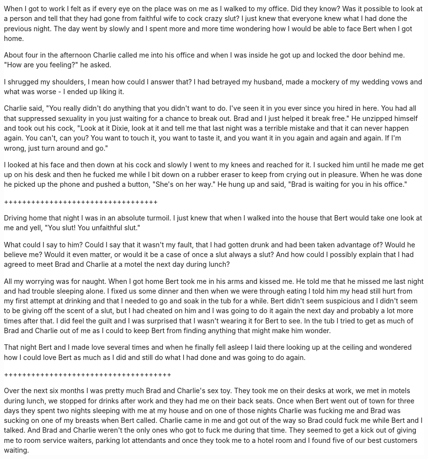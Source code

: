  When I got to work I felt as if every eye on the place was on me as I walked to my office. Did they know? Was it possible to look at a person and tell that they had gone from faithful wife to cock crazy slut? I just knew that everyone knew what I had done the previous night. The day went by slowly and I spent more and more time wondering how I would be able to face Bert when I got home. 

 About four in the afternoon Charlie called me into his office and when I was inside he got up and locked the door behind me. "How are you feeling?" he asked. 

 I shrugged my shoulders, I mean how could I answer that? I had betrayed my husband, made a mockery of my wedding vows and what was worse - I ended up liking it. 

 Charlie said, "You really didn't do anything that you didn't want to do. I've seen it in you ever since you hired in here. You had all that suppressed sexuality in you just waiting for a chance to break out. Brad and I just helped it break free." He unzipped himself and took out his cock, "Look at it Dixie, look at it and tell me that last night was a terrible mistake and that it can never happen again. You can't, can you? You want to touch it, you want to taste it, and you want it in you again and again and again. If I'm wrong, just turn around and go." 

 I looked at his face and then down at his cock and slowly I went to my knees and reached for it. I sucked him until he made me get up on his desk and then he fucked me while I bit down on a rubber eraser to keep from crying out in pleasure. When he was done he picked up the phone and pushed a button, "She's on her way." He hung up and said, "Brad is waiting for you in his office." 

 ++++++++++++++++++++++++++++++++++ 

 Driving home that night I was in an absolute turmoil. I just knew that when I walked into the house that Bert would take one look at me and yell, "You slut! You unfaithful slut." 

 What could I say to him? Could I say that it wasn't my fault, that I had gotten drunk and had been taken advantage of? Would he believe me? Would it even matter, or would it be a case of once a slut always a slut? And how could I possibly explain that I had agreed to meet Brad and Charlie at a motel the next day during lunch? 

 All my worrying was for naught. When I got home Bert took me in his arms and kissed me. He told me that he missed me last night and had trouble sleeping alone. I fixed us some dinner and then when we were through eating I told him my head still hurt from my first attempt at drinking and that I needed to go and soak in the tub for a while. Bert didn't seem suspicious and I didn't seem to be giving off the scent of a slut, but I had cheated on him and I was going to do it again the next day and probably a lot more times after that. I did feel the guilt and I was surprised that I wasn't wearing it for Bert to see. In the tub I tried to get as much of Brad and Charlie out of me as I could to keep Bert from finding anything that might make him wonder. 

 That night Bert and I made love several times and when he finally fell asleep I laid there looking up at the ceiling and wondered how I could love Bert as much as I did and still do what I had done and was going to do again. 

 +++++++++++++++++++++++++++++++++++++ 

 Over the next six months I was pretty much Brad and Charlie's sex toy. They took me on their desks at work, we met in motels during lunch, we stopped for drinks after work and they had me on their back seats. Once when Bert went out of town for three days they spent two nights sleeping with me at my house and on one of those nights Charlie was fucking me and Brad was sucking on one of my breasts when Bert called. Charlie came in me and got out of the way so Brad could fuck me while Bert and I talked. And Brad and Charlie weren't the only ones who got to fuck me during that time. They seemed to get a kick out of giving me to room service waiters, parking lot attendants and once they took me to a hotel room and I found five of our best customers waiting. 
